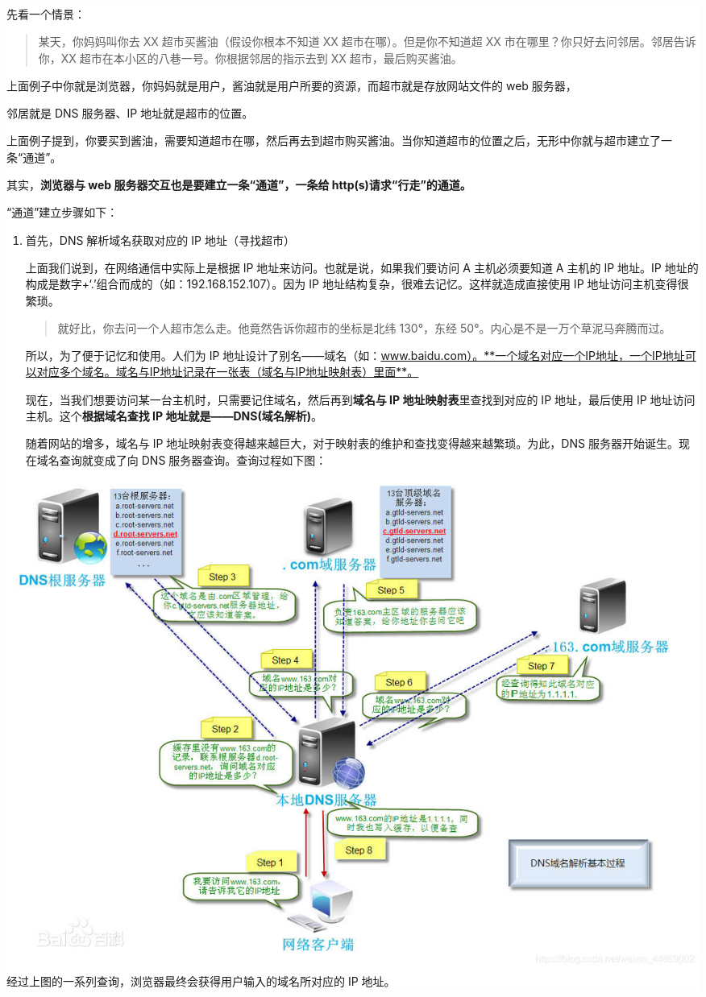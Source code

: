 先看一个情景：

> 某天，你妈妈叫你去 XX 超市买酱油（假设你根本不知道 XX 超市在哪）。但是你不知道超 XX 市在哪里？你只好去问邻居。邻居告诉你，XX 超市在本小区的八巷一号。你根据邻居的指示去到 XX 超市，最后购买酱油。

上面例子中你就是浏览器，你妈妈就是用户，酱油就是用户所要的资源，而超市就是存放网站文件的 web 服务器，

邻居就是 DNS 服务器、IP 地址就是超市的位置。

上面例子提到，你要买到酱油，需要知道超市在哪，然后再去到超市购买酱油。当你知道超市的位置之后，无形中你就与超市建立了一条“通道”。

其实，**浏览器与 web 服务器交互也是要建立一条“通道”，一条给 http(s)请求“行走”的通道。**

“通道”建立步骤如下：

1. 首先，DNS 解析域名获取对应的 IP 地址（寻找超市）

   上面我们说到，在网络通信中实际上是根据 IP 地址来访问。也就是说，如果我们要访问 A 主机必须要知道 A 主机的 IP 地址。IP 地址的构成是数字+‘.’组合而成的（如：192.168.152.107）。因为 IP 地址结构复杂，很难去记忆。这样就造成直接使用 IP 地址访问主机变得很繁琐。

   > 就好比，你去问一个人超市怎么走。他竟然告诉你超市的坐标是北纬 130°，东经 50°。内心是不是一万个草泥马奔腾而过。

   所以，为了便于记忆和使用。人们为 IP 地址设计了别名——域名（如：www.baidu.com）。**一个域名对应一个IP地址，一个IP地址可以对应多个域名。域名与IP地址记录在一张表（域名与IP地址映射表）里面**。

   现在，当我们想要访问某一台主机时，只需要记住域名，然后再到**域名与 IP 地址映射表**里查找到对应的 IP 地址，最后使用 IP 地址访问主机。这个**根据域名查找 IP 地址就是——DNS(域名解析)**。

   随着网站的增多，域名与 IP 地址映射表变得越来越巨大，对于映射表的维护和查找变得越来越繁琐。为此，DNS 服务器开始诞生。现在域名查询就变成了向 DNS 服务器查询。查询过程如下图：

![在这里插入图片描述](./images/1.jpeg)
经过上图的一系列查询，浏览器最终会获得用户输入的域名所对应的 IP 地址。
